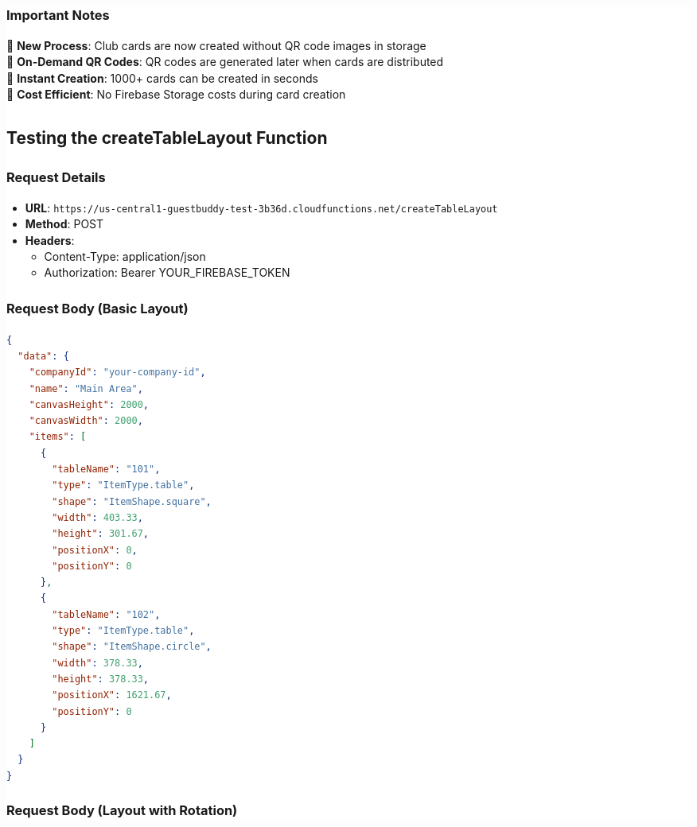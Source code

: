 ### Important Notes

🔄 **New Process**: Club cards are now created without QR code images in storage  
🔄 **On-Demand QR Codes**: QR codes are generated later when cards are distributed  
🔄 **Instant Creation**: 1000+ cards can be created in seconds  
🔄 **Cost Efficient**: No Firebase Storage costs during card creation

## Testing the createTableLayout Function

### Request Details

- **URL**: `https://us-central1-guestbuddy-test-3b36d.cloudfunctions.net/createTableLayout`
- **Method**: POST
- **Headers**: 
  - Content-Type: application/json
  - Authorization: Bearer YOUR_FIREBASE_TOKEN

### Request Body (Basic Layout)

```json
{
  "data": {
    "companyId": "your-company-id",
    "name": "Main Area",
    "canvasHeight": 2000,
    "canvasWidth": 2000,
    "items": [
      {
        "tableName": "101",
        "type": "ItemType.table",
        "shape": "ItemShape.square",
        "width": 403.33,
        "height": 301.67,
        "positionX": 0,
        "positionY": 0
      },
      {
        "tableName": "102",
        "type": "ItemType.table",
        "shape": "ItemShape.circle",
        "width": 378.33,
        "height": 378.33,
        "positionX": 1621.67,
        "positionY": 0
      }
    ]
  }
}
```

### Request Body (Layout with Rotation)
